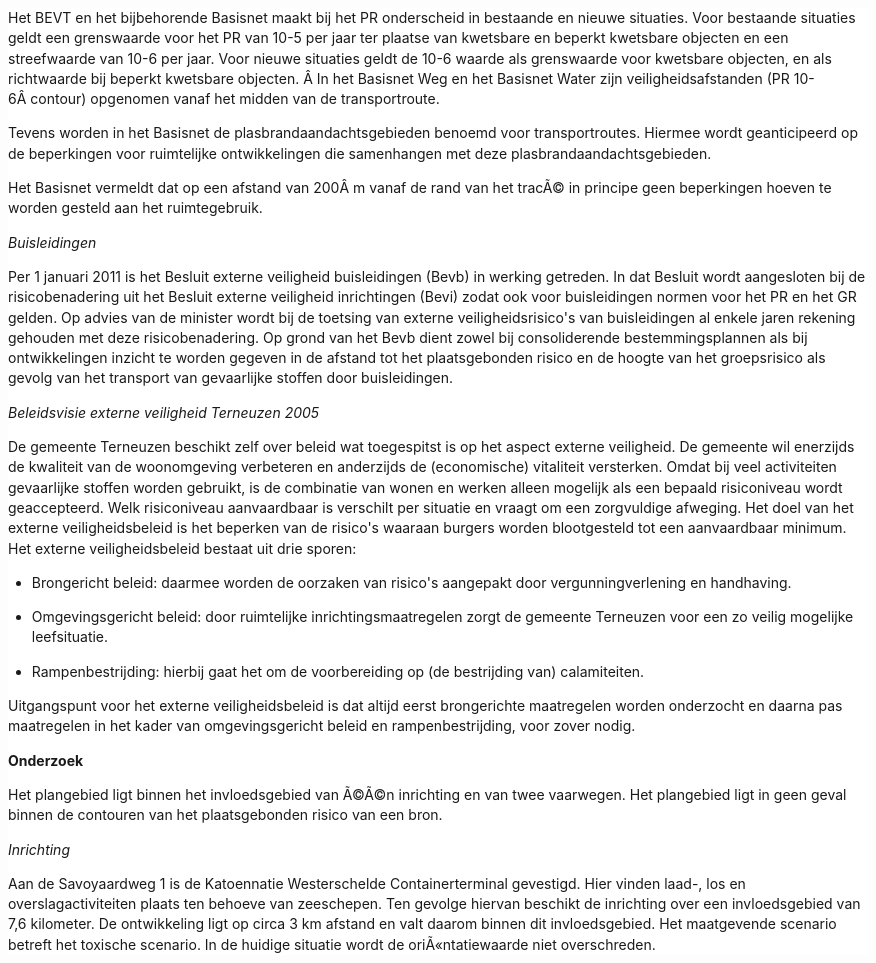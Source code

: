 Het BEVT en het bijbehorende Basisnet maakt bij het PR onderscheid in bestaande en nieuwe situaties. Voor bestaande situaties geldt een grenswaarde voor het PR van 10\-5 per jaar ter plaatse van kwetsbare en beperkt kwetsbare objecten en een streefwaarde van 10\-6 per jaar. Voor nieuwe situaties geldt de 10\-6 waarde als grenswaarde voor kwetsbare objecten, en als richtwaarde bij beperkt kwetsbare objecten. Â In het Basisnet Weg en het Basisnet Water zijn veiligheidsafstanden (PR 10\-6Â contour) opgenomen vanaf het midden van de transportroute.

Tevens worden in het Basisnet de plasbrandaandachtsgebieden benoemd voor transportroutes. Hiermee wordt geanticipeerd op de beperkingen voor ruimtelijke ontwikkelingen die samenhangen met deze plasbrandaandachtsgebieden.

Het Basisnet vermeldt dat op een afstand van 200Â m vanaf de rand van het tracÃ© in principe geen beperkingen hoeven te worden gesteld aan het ruimtegebruik.

*Buisleidingen*

Per 1 januari 2011 is het Besluit externe veiligheid buisleidingen (Bevb) in werking getreden. In dat Besluit wordt aangesloten bij de risicobenadering uit het Besluit externe veiligheid inrichtingen (Bevi) zodat ook voor buisleidingen normen voor het PR en het GR gelden. Op advies van de minister wordt bij de toetsing van externe veiligheidsrisico's van buisleidingen al enkele jaren rekening gehouden met deze risicobenadering. Op grond van het Bevb dient zowel bij consoliderende bestemmingsplannen als bij ontwikkelingen inzicht te worden gegeven in de afstand tot het plaatsgebonden risico en de hoogte van het groepsrisico als gevolg van het transport van gevaarlijke stoffen door buisleidingen.

*Beleidsvisie externe veiligheid Terneuzen 2005*

De gemeente Terneuzen beschikt zelf over beleid wat toegespitst is op het aspect externe veiligheid. De gemeente wil enerzijds de kwaliteit van de woonomgeving verbeteren en anderzijds de (economische) vitaliteit versterken. Omdat bij veel activiteiten gevaarlijke stoffen worden gebruikt, is de combinatie van wonen en werken alleen mogelijk als een bepaald risiconiveau wordt geaccepteerd. Welk risiconiveau aanvaardbaar is verschilt per situatie en vraagt om een zorgvuldige afweging. Het doel van het externe veiligheidsbeleid is het beperken van de risico's waaraan burgers worden blootgesteld tot een aanvaardbaar minimum. Het externe veiligheidsbeleid bestaat uit drie sporen:

* Brongericht beleid: daarmee worden de oorzaken van risico's aangepakt door vergunningverlening en handhaving.

* Omgevingsgericht beleid: door ruimtelijke inrichtingsmaatregelen zorgt de gemeente Terneuzen voor een zo veilig mogelijke leefsituatie.

* Rampenbestrijding: hierbij gaat het om de voorbereiding op (de bestrijding van) calamiteiten.

Uitgangspunt voor het externe veiligheidsbeleid is dat altijd eerst brongerichte maatregelen worden onderzocht en daarna pas maatregelen in het kader van omgevingsgericht beleid en rampenbestrijding, voor zover nodig.

**Onderzoek**

Het plangebied ligt binnen het invloedsgebied van Ã©Ã©n inrichting en van twee vaarwegen. Het plangebied ligt in geen geval binnen de contouren van het plaatsgebonden risico van een bron.

*Inrichting*

Aan de Savoyaardweg 1 is de Katoennatie Westerschelde Containerterminal gevestigd. Hier vinden laad\-, los en overslagactiviteiten plaats ten behoeve van zeeschepen. Ten gevolge hiervan beschikt de inrichting over een invloedsgebied van 7,6 kilometer. De ontwikkeling ligt op circa 3 km afstand en valt daarom binnen dit invloedsgebied. Het maatgevende scenario betreft het toxische scenario. In de huidige situatie wordt de oriÃ«ntatiewaarde niet overschreden.
